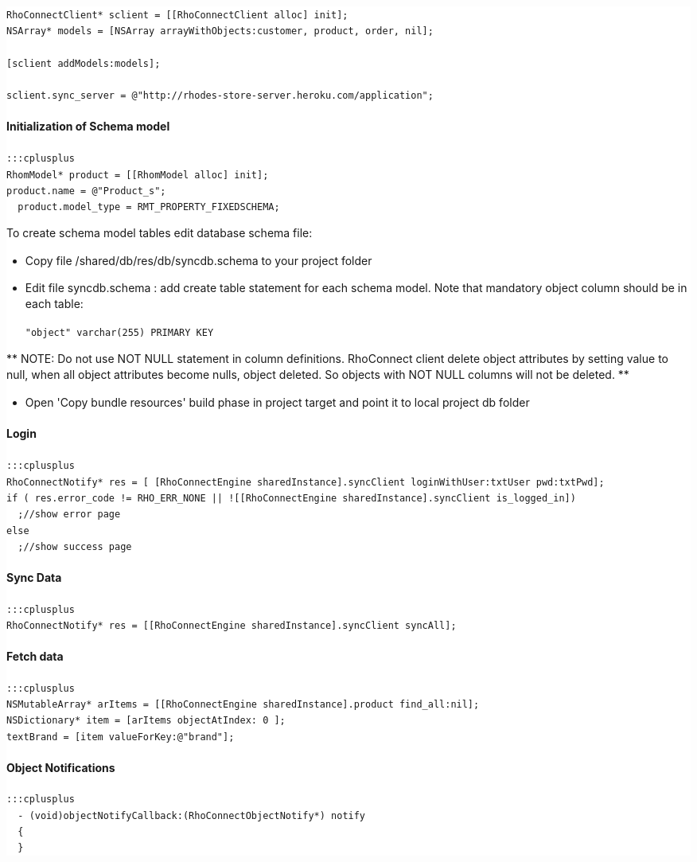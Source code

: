     RhoConnectClient* sclient = [[RhoConnectClient alloc] init];
    NSArray* models = [NSArray arrayWithObjects:customer, product, order, nil];

    [sclient addModels:models];

    sclient.sync_server = @"http://rhodes-store-server.heroku.com/application";

#### Initialization of Schema model

    :::cplusplus
    RhomModel* product = [[RhomModel alloc] init];
    product.name = @"Product_s";
      product.model_type = RMT_PROPERTY_FIXEDSCHEMA;

To create schema model tables edit database schema file: 

* Copy file <rhoconnect-client>/shared/db/res/db/syncdb.schema to your project folder

* Edit file syncdb.schema : add create table statement for each schema model. Note that mandatory object column should be in each table:

      "object" varchar(255) PRIMARY KEY

** NOTE: Do not use NOT NULL statement in column definitions. RhoConnect client delete object attributes by setting value to null, when all object attributes become nulls, object deleted. So objects with NOT NULL columns will not be deleted. **

* Open 'Copy bundle resources' build phase in project target and point it to local project db folder


#### Login

    :::cplusplus
    RhoConnectNotify* res = [ [RhoConnectEngine sharedInstance].syncClient loginWithUser:txtUser pwd:txtPwd];
    if ( res.error_code != RHO_ERR_NONE || ![[RhoConnectEngine sharedInstance].syncClient is_logged_in]) 
      ;//show error page
    else
      ;//show success page

#### Sync Data

    :::cplusplus
    RhoConnectNotify* res = [[RhoConnectEngine sharedInstance].syncClient syncAll];

#### Fetch data

    :::cplusplus
    NSMutableArray* arItems = [[RhoConnectEngine sharedInstance].product find_all:nil];
    NSDictionary* item = [arItems objectAtIndex: 0 ];
    textBrand = [item valueForKey:@"brand"];

#### Object Notifications
    :::cplusplus
      - (void)objectNotifyCallback:(RhoConnectObjectNotify*) notify
      {
      }
